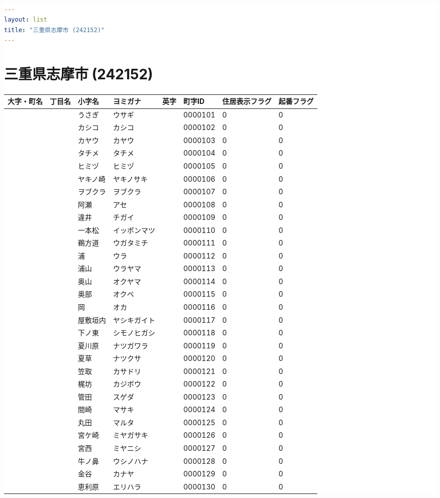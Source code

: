 ```yaml
---
layout: list
title: "三重県志摩市 (242152)"
---
```


# 三重県志摩市 (242152)

| 大字・町名 | 丁目名 | 小字名 | ヨミガナ | 英字 | 町字ID | 住居表示フラグ | 起番フラグ |
|:---|:---|:---|:---|:---|:---|:---|:---|
|  |  | うさぎ |   ウサギ |  | 0000101 | 0 | 0 |
|  |  | カシコ |   カシコ |  | 0000102 | 0 | 0 |
|  |  | カヤウ |   カヤウ |  | 0000103 | 0 | 0 |
|  |  | タチメ |   タチメ |  | 0000104 | 0 | 0 |
|  |  | ヒミヅ |   ヒミヅ |  | 0000105 | 0 | 0 |
|  |  | ヤキノ崎 |   ヤキノサキ |  | 0000106 | 0 | 0 |
|  |  | ヲブクラ |   ヲブクラ |  | 0000107 | 0 | 0 |
|  |  | 阿瀬 |   アセ |  | 0000108 | 0 | 0 |
|  |  | 違井 |   チガイ |  | 0000109 | 0 | 0 |
|  |  | 一本松 |   イッポンマツ |  | 0000110 | 0 | 0 |
|  |  | 鵜方道 |   ウガタミチ |  | 0000111 | 0 | 0 |
|  |  | 浦 |   ウラ |  | 0000112 | 0 | 0 |
|  |  | 浦山 |   ウラヤマ |  | 0000113 | 0 | 0 |
|  |  | 奥山 |   オクヤマ |  | 0000114 | 0 | 0 |
|  |  | 奥部 |   オクベ |  | 0000115 | 0 | 0 |
|  |  | 岡 |   オカ |  | 0000116 | 0 | 0 |
|  |  | 屋敷垣内 |   ヤシキガイト |  | 0000117 | 0 | 0 |
|  |  | 下ノ東 |   シモノヒガシ |  | 0000118 | 0 | 0 |
|  |  | 夏川原 |   ナツガワラ |  | 0000119 | 0 | 0 |
|  |  | 夏草 |   ナツクサ |  | 0000120 | 0 | 0 |
|  |  | 笠取 |   カサドリ |  | 0000121 | 0 | 0 |
|  |  | 梶坊 |   カジボウ |  | 0000122 | 0 | 0 |
|  |  | 管田 |   スゲダ |  | 0000123 | 0 | 0 |
|  |  | 間崎 |   マサキ |  | 0000124 | 0 | 0 |
|  |  | 丸田 |   マルタ |  | 0000125 | 0 | 0 |
|  |  | 宮ケ崎 |   ミヤガサキ |  | 0000126 | 0 | 0 |
|  |  | 宮西 |   ミヤニシ |  | 0000127 | 0 | 0 |
|  |  | 牛ノ鼻 |   ウシノハナ |  | 0000128 | 0 | 0 |
|  |  | 金谷 |   カナヤ |  | 0000129 | 0 | 0 |
|  |  | 恵利原 |   エリハラ |  | 0000130 | 0 | 0 |